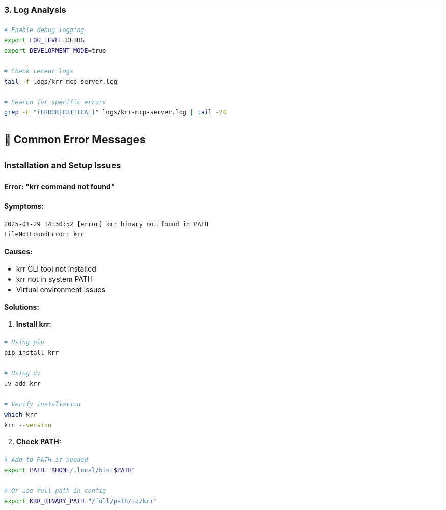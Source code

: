 ### 3. Log Analysis

```bash
# Enable debug logging
export LOG_LEVEL=DEBUG
export DEVELOPMENT_MODE=true

# Check recent logs
tail -f logs/krr-mcp-server.log

# Search for specific errors
grep -E "(ERROR|CRITICAL)" logs/krr-mcp-server.log | tail -20
```

## 🚨 Common Error Messages

### Installation and Setup Issues

#### Error: "krr command not found"

**Symptoms:**
```
2025-01-29 14:30:52 [error] krr binary not found in PATH
FileNotFoundError: krr
```

**Causes:**
- krr CLI tool not installed
- krr not in system PATH
- Virtual environment issues

**Solutions:**

1. **Install krr:**
```bash
# Using pip
pip install krr

# Using uv
uv add krr

# Verify installation
which krr
krr --version
```

2. **Check PATH:**
```bash
# Add to PATH if needed
export PATH="$HOME/.local/bin:$PATH"

# Or use full path in config
export KRR_BINARY_PATH="/full/path/to/krr"
```
